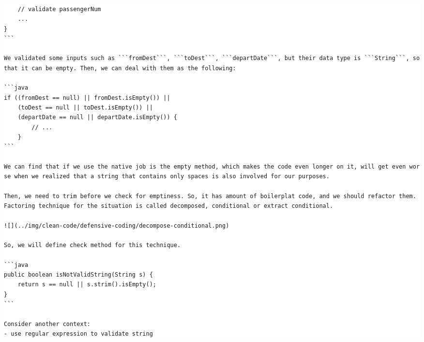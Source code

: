         // validate passengerNum
        ...
    }
    ```

    We validated some inputs such as ```fromDest```, ```toDest```, ```departDate```, but their data type is ```String```, so that it can be empty. Then, we can deal with them as the following:

    ```java
    if ((fromDest == null) || fromDest.isEmpty()) ||
        (toDest == null || toDest.isEmpty()) ||
        (departDate == null || departDate.isEmpty()) {
            // ...
        }
    ```

    We can find that if we use the native job is the empty method, which makes the code even longer on it, will get even worse when we realized that a string that contains only spaces is also involved for our purposes.

    Then, we need to trim before we check for emptiness. So, it has amount of boilerplat code, and we should refactor them. Factoring technique for the situation is called decomposed, conditional or extract conditional.

    ![](../img/clean-code/defensive-coding/decompose-conditional.png)

    So, we will define check method for this technique.

    ```java
    public boolean isNotValidString(String s) {
        return s == null || s.strim().isEmpty();
    }
    ```

    Consider another context:
    - use regular expression to validate string
